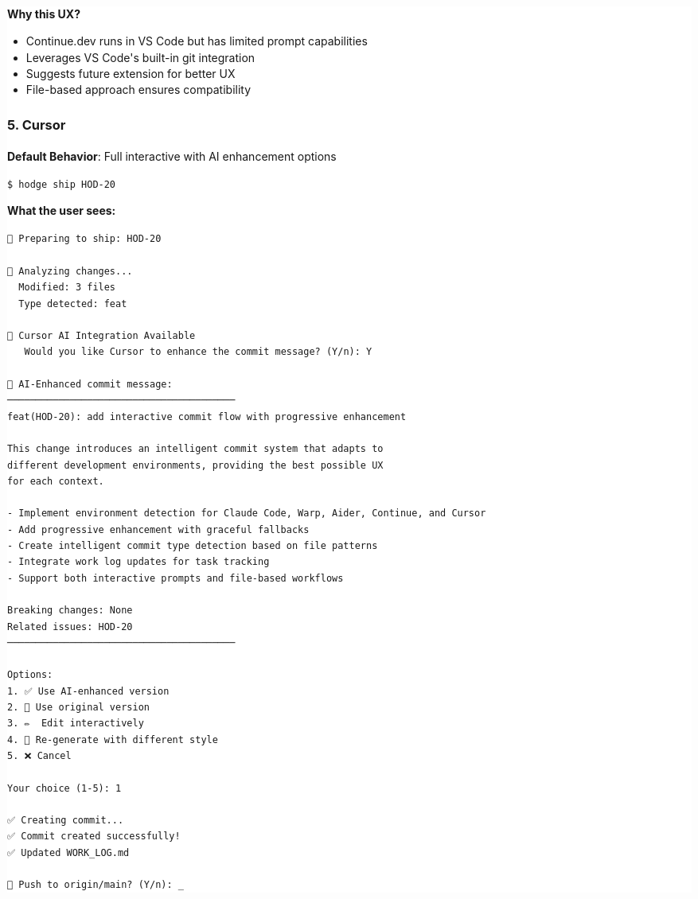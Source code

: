 **Why this UX?**
- Continue.dev runs in VS Code but has limited prompt capabilities
- Leverages VS Code's built-in git integration
- Suggests future extension for better UX
- File-based approach ensures compatibility

### 5. Cursor
**Default Behavior**: Full interactive with AI enhancement options

```bash
$ hodge ship HOD-20
```

**What the user sees:**
```
🚀 Preparing to ship: HOD-20

📝 Analyzing changes...
  Modified: 3 files
  Type detected: feat

🤖 Cursor AI Integration Available
   Would you like Cursor to enhance the commit message? (Y/n): Y

📝 AI-Enhanced commit message:
────────────────────────────────────────
feat(HOD-20): add interactive commit flow with progressive enhancement

This change introduces an intelligent commit system that adapts to
different development environments, providing the best possible UX
for each context.

- Implement environment detection for Claude Code, Warp, Aider, Continue, and Cursor
- Add progressive enhancement with graceful fallbacks
- Create intelligent commit type detection based on file patterns
- Integrate work log updates for task tracking
- Support both interactive prompts and file-based workflows

Breaking changes: None
Related issues: HOD-20
────────────────────────────────────────

Options:
1. ✅ Use AI-enhanced version
2. 📝 Use original version
3. ✏️  Edit interactively
4. 🔄 Re-generate with different style
5. ❌ Cancel

Your choice (1-5): 1

✅ Creating commit...
✅ Commit created successfully!
✅ Updated WORK_LOG.md

🚀 Push to origin/main? (Y/n): _
```
